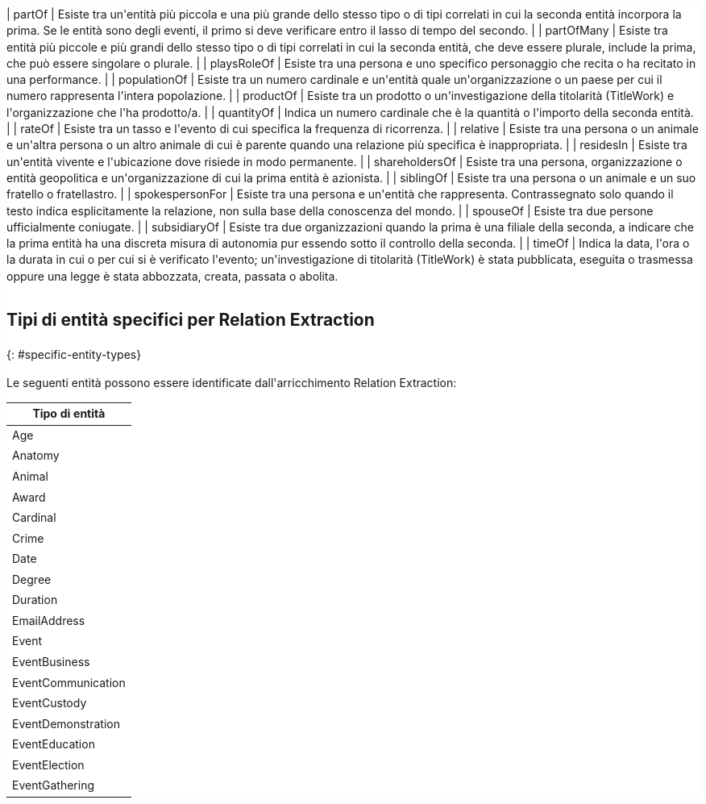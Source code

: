 | partOf          | Esiste tra un'entità più piccola e una più grande dello stesso tipo o di tipi correlati in cui la seconda entità incorpora la prima. Se le entità sono degli eventi, il primo si deve verificare entro il lasso di tempo del secondo. |
| partOfMany      | Esiste tra entità più piccole e più grandi dello stesso tipo o di tipi correlati in cui la seconda entità, che deve essere plurale, include la prima, che può essere singolare o plurale.                      |
| playsRoleOf     | Esiste tra una persona e uno specifico personaggio che recita o ha recitato in una performance.                                                                                                                  |
| populationOf    | Esiste tra un numero cardinale e un'entità quale un'organizzazione o un paese per cui il numero rappresenta l'intera popolazione.                                                                                  |
| productOf       | Esiste tra un prodotto o un'investigazione della titolarità (TitleWork) e l'organizzazione che l'ha prodotto/a.                                                                                                                                       |
| quantityOf      | Indica un numero cardinale che è la quantità o l'importo della seconda entità.                                                                                                                                            |
| rateOf          | Esiste tra un tasso e l'evento di cui specifica la frequenza di ricorrenza.                                                                                                                                     |
| relative        | Esiste tra una persona o un animale e un'altra persona o un altro animale di cui è parente quando una relazione più specifica è inappropriata.                                                               |
| residesIn       | Esiste tra un'entità vivente e l'ubicazione dove risiede in modo permanente.                                                                                                                       |
| shareholdersOf  | Esiste tra una persona, organizzazione o entità geopolitica e un'organizzazione di cui la prima entità è azionista.                                                                                                  |
| siblingOf       | Esiste tra una persona o un animale e un suo fratello o fratellastro.                                                                                                                                     |
| spokespersonFor | Esiste tra una persona e un'entità che rappresenta. Contrassegnato solo quando il testo indica esplicitamente la relazione, non sulla base della conoscenza del mondo.                                                           |
| spouseOf        | Esiste tra due persone ufficialmente coniugate.                                                                                                                                                      |
| subsidiaryOf    | Esiste tra due organizzazioni quando la prima è una filiale della seconda, a indicare che la prima entità ha una discreta misura di autonomia pur essendo sotto il controllo della seconda.                               |
| timeOf          | Indica la data, l'ora o la durata in cui o per cui si è verificato l'evento; un'investigazione di titolarità (TitleWork) è stata pubblicata, eseguita o trasmessa oppure una legge è stata abbozzata, creata, passata o abolita.    

## Tipi di entità specifici per Relation Extraction
{: #specific-entity-types}

Le seguenti entità possono essere identificate dall'arricchimento Relation Extraction:

|Tipo di entità|
|---|
|Age|
|Anatomy|
|Animal|
|Award|
|Cardinal|
|Crime|
|Date|
|Degree|
|Duration|
|EmailAddress|
|Event|
|EventBusiness|
|EventCommunication|
|EventCustody|
|EventDemonstration|
|EventEducation|
|EventElection|
|EventGathering|